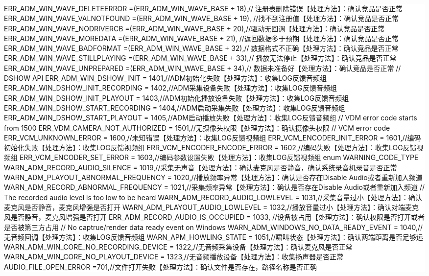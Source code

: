 ERR_ADM_WIN_WAVE_DELETEERROR                                         =(ERR_ADM_WIN_WAVE_BASE + 18),// 注册表删除错误【处理方法】：确认竞品是否正常
ERR_ADM_WIN_WAVE_VALNOTFOUND                                     =(ERR_ADM_WIN_WAVE_BASE + 19), //找不到注册值【处理方法】：确认竞品是否正常
ERR_ADM_WIN_WAVE_NODRIVERCB                                         =(ERR_ADM_WIN_WAVE_BASE + 20),//驱动无回调【处理方法】：确认竞品是否正常
ERR_ADM_WIN_WAVE_MOREDATA                                          =(ERR_ADM_WIN_WAVE_BASE + 21), //返回数据多于预期【处理方法】：确认竞品是否正常
ERR_ADM_WIN_WAVE_BADFORMAT                                         =(ERR_ADM_WIN_WAVE_BASE + 32),// 数据格式不正确【处理方法】：确认竞品是否正常
ERR_ADM_WIN_WAVE_STILLPLAYING                                          =(ERR_ADM_WIN_WAVE_BASE + 33),// 播放无法停止【处理方法】：确认竞品是否正常
ERR_ADM_WIN_WAVE_UNPREPARED                                        =(ERR_ADM_WIN_WAVE_BASE + 34),// 数据未准备好【处理方法】：确认竞品是否正常
// DSHOW API
ERR_ADM_WIN_DSHOW_INIT                                                   = 1401,//ADM初始化失败【处理方法】：收集LOG反馈音频组
ERR_ADM_WIN_DSHOW_INIT_RECORDING                                = 1402,//ADM采集设备失败【处理方法】：收集LOG反馈音频组
ERR_ADM_WIN_DSHOW_INIT_PLAYOUT                                    = 1403,//ADM初始化播放设备失败【处理方法】：收集LOG反馈音频组
ERR_ADM_WIN_DSHOW_START_RECORDING                             = 1404,//ADM启动采集失败【处理方法】：收集LOG反馈音频组
ERR_ADM_WIN_DSHOW_START_PLAYOUT                                 = 1405,//ADM启动播放失败【处理方法】：收集LOG反馈音频组
// VDM error code starts from 1500
ERR_VDM_CAMERA_NOT_AUTHORIZED                                    = 1501,//无摄像头权限【处理方法】：确认摄像头权限
// VCM error code
ERR_VCM_UNKNOWN_ERROR                                                 = 1600,//未知错误【处理方法】：收集LOG反馈视频组
ERR_VCM_ENCODER_INIT_ERROR                                              = 1601,//编码初始化失败【处理方法】：收集LOG反馈视频组
ERR_VCM_ENCODER_ENCODE_ERROR                                       = 1602,//编码失败【处理方法】：收集LOG反馈视频组
ERR_VCM_ENCODER_SET_ERROR                                              = 1603,//编码参数设置失败【处理方法】：收集LOG反馈视频组
enum WARNING_CODE_TYPE
WARN_ADM_RECORD_AUDIO_SILENCE                                 = 1019,//采集无声音【处理方法】：确认麦克风是否静音，确认系统录音机录音是否正常
WARN_ADM_PLAYOUT_ABNORMAL_FREQUENCY                  = 1020,//播放频率异常【处理方法】：确认是否存在Disable Audio或者重新加入频道
WARN_ADM_RECORD_ABNORMAL_FREQUENCY                    = 1021,//采集频率异常【处理方法】：确认是否存在Disable Audio或者重新加入频道
// The recorded audio level is too low to be heard
WARN_ADM_RECORD_AUDIO_LOWLEVEL                              = 1031,//采集音量过小【处理方法】：确认麦克风是否静音，麦克风增强是否打开
WARN_ADM_PLAYOUT_AUDIO_LOWLEVEL                            = 1032,//播放音量过小【处理方法】：确认对端麦克风是否静音，麦克风增强是否打开
ERR_ADM_RECORD_AUDIO_IS_OCCUPIED                               = 1033, //设备被占用【处理方法】：确认权限是否打开或者是否被第三方占用
// No captrue/render data ready event on Windows
WARN_ADM_WINDOWS_NO_DATA_READY_EVENT               = 1040,//无音频回调【处理方法】：收集LOG反馈音频组
WARN_APM_HOWLING_STATE                                             = 1051,//啸叫状态【处理方法】：确认两端距离是否足够远
WARN_ADM_WIN_CORE_NO_RECORDING_DEVICE                   = 1322,//无音频采集设备【处理方法】：确认麦克风是否正常
WARN_ADM_WIN_CORE_NO_PLAYOUT_DEVICE                       = 1323,//无音频播放设备【处理方法】：收集扬声器是否正常
 AUDIO_FILE_OPEN_ERROR                                                         =701,//文件打开失败【处理方法】：确认文件是否存在，路径名称是否正确
